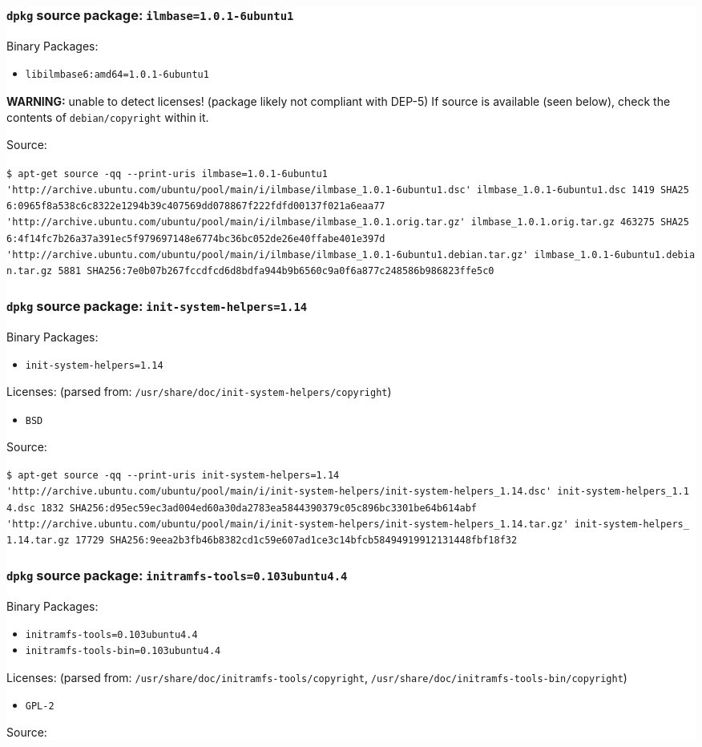 ### `dpkg` source package: `ilmbase=1.0.1-6ubuntu1`

Binary Packages:

- `libilmbase6:amd64=1.0.1-6ubuntu1`

**WARNING:** unable to detect licenses! (package likely not compliant with DEP-5)
  If source is available (seen below), check the contents of `debian/copyright` within it.


Source:

```console
$ apt-get source -qq --print-uris ilmbase=1.0.1-6ubuntu1
'http://archive.ubuntu.com/ubuntu/pool/main/i/ilmbase/ilmbase_1.0.1-6ubuntu1.dsc' ilmbase_1.0.1-6ubuntu1.dsc 1419 SHA256:0965f8a538c6c8322e1294b39c407569dd078867f222fdfd00137f021a6eaa77
'http://archive.ubuntu.com/ubuntu/pool/main/i/ilmbase/ilmbase_1.0.1.orig.tar.gz' ilmbase_1.0.1.orig.tar.gz 463275 SHA256:4f14fc7b26a37a391ec5f979697148e6774bc36bc052de26e40ffabe401e397d
'http://archive.ubuntu.com/ubuntu/pool/main/i/ilmbase/ilmbase_1.0.1-6ubuntu1.debian.tar.gz' ilmbase_1.0.1-6ubuntu1.debian.tar.gz 5881 SHA256:7e0b07b267fccdfcd6d8bdfa944b9b6560c9a0f6a877c248586b986823ffe5c0
```

### `dpkg` source package: `init-system-helpers=1.14`

Binary Packages:

- `init-system-helpers=1.14`

Licenses: (parsed from: `/usr/share/doc/init-system-helpers/copyright`)

- `BSD`

Source:

```console
$ apt-get source -qq --print-uris init-system-helpers=1.14
'http://archive.ubuntu.com/ubuntu/pool/main/i/init-system-helpers/init-system-helpers_1.14.dsc' init-system-helpers_1.14.dsc 1832 SHA256:d95ec59ec3ad004ed60a30da2783ea5844390379c05c896bc3301be64b614abf
'http://archive.ubuntu.com/ubuntu/pool/main/i/init-system-helpers/init-system-helpers_1.14.tar.gz' init-system-helpers_1.14.tar.gz 17729 SHA256:9eea2b3fb46b8382cd1c59e607ad1ce3c14bfcb58494919912131448fbf18f32
```

### `dpkg` source package: `initramfs-tools=0.103ubuntu4.4`

Binary Packages:

- `initramfs-tools=0.103ubuntu4.4`
- `initramfs-tools-bin=0.103ubuntu4.4`

Licenses: (parsed from: `/usr/share/doc/initramfs-tools/copyright`, `/usr/share/doc/initramfs-tools-bin/copyright`)

- `GPL-2`

Source:
